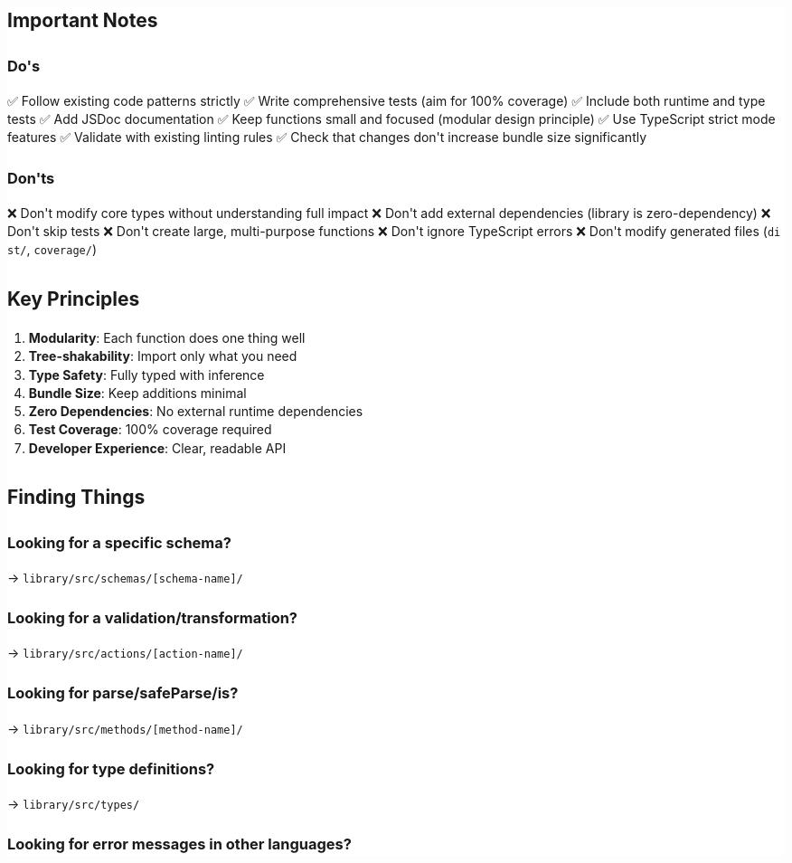 ## Important Notes

### Do's

✅ Follow existing code patterns strictly
✅ Write comprehensive tests (aim for 100% coverage)
✅ Include both runtime and type tests
✅ Add JSDoc documentation
✅ Keep functions small and focused (modular design principle)
✅ Use TypeScript strict mode features
✅ Validate with existing linting rules
✅ Check that changes don't increase bundle size significantly

### Don'ts

❌ Don't modify core types without understanding full impact
❌ Don't add external dependencies (library is zero-dependency)
❌ Don't skip tests
❌ Don't create large, multi-purpose functions
❌ Don't ignore TypeScript errors
❌ Don't modify generated files (`dist/`, `coverage/`)

## Key Principles

1. **Modularity**: Each function does one thing well
2. **Tree-shakability**: Import only what you need
3. **Type Safety**: Fully typed with inference
4. **Bundle Size**: Keep additions minimal
5. **Zero Dependencies**: No external runtime dependencies
6. **Test Coverage**: 100% coverage required
7. **Developer Experience**: Clear, readable API

## Finding Things

### Looking for a specific schema?

→ `library/src/schemas/[schema-name]/`

### Looking for a validation/transformation?

→ `library/src/actions/[action-name]/`

### Looking for parse/safeParse/is?

→ `library/src/methods/[method-name]/`

### Looking for type definitions?

→ `library/src/types/`

### Looking for error messages in other languages?
